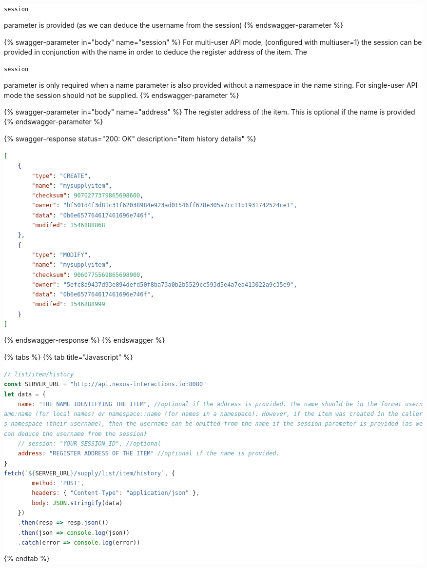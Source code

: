 `session`

 parameter is provided (as we can deduce the username from the session)
{% endswagger-parameter %}

{% swagger-parameter in="body" name="session" %}
For multi-user API mode, (configured with multiuser=1) the session can be provided in conjunction with the name in order to deduce the register address of the item. The 

`session`

 parameter is only required when a name parameter is also provided without a namespace in the name string. For single-user API mode the session should not be supplied.
{% endswagger-parameter %}

{% swagger-parameter in="body" name="address" %}
The register address of the item. This is optional if the name is provided
{% endswagger-parameter %}

{% swagger-response status="200: OK" description="item history details" %}
```json
[
    {
        "type": "CREATE",
        "name": "mysupplyitem",
        "checksum": 9070277379865698600,
        "owner": "bf501d4f3d81c31f62038984e923ad01546ff678e305a7cc11b1931742524ce1",
        "data": "0b6e657764617461696e746f",
        "modifed": 1546888868
    },
    {
        "type": "MODIFY",
        "name": "mysupplyitem",
        "checksum": 9060775569865698900,
        "owner": "5efc8a9437d93e894defd50f8ba73a0b2b5529cc593d5e4a7ea413022a9c35e9",
        "data": "0b6e657764617461696e746f",
        "modifed": 1546888999
    }
]
```
{% endswagger-response %}
{% endswagger %}

{% tabs %}
{% tab title="Javascript" %}
```javascript
// list/item/history
const SERVER_URL = "http://api.nexus-interactions.io:8080"
let data = {
    name: "THE NAME IDENTIFYING THE ITEM", //optional if the address is provided. The name should be in the format username:name (for local names) or namespace::name (for names in a namespace). However, if the item was created in the callers namespace (their username), then the username can be omitted from the name if the session parameter is provided (as we can deduce the username from the session)
    // session: "YOUR_SESSION_ID", //optional
    address: "REGISTER ADDRESS OF THE ITEM" //optional if the name is provided.
}
fetch(`${SERVER_URL}/supply/list/item/history`, {
        method: 'POST',
        headers: { "Content-Type": "application/json" },
        body: JSON.stringify(data)
    })
    .then(resp => resp.json())
    .then(json => console.log(json))
    .catch(error => console.log(error))
```
{% endtab %}

